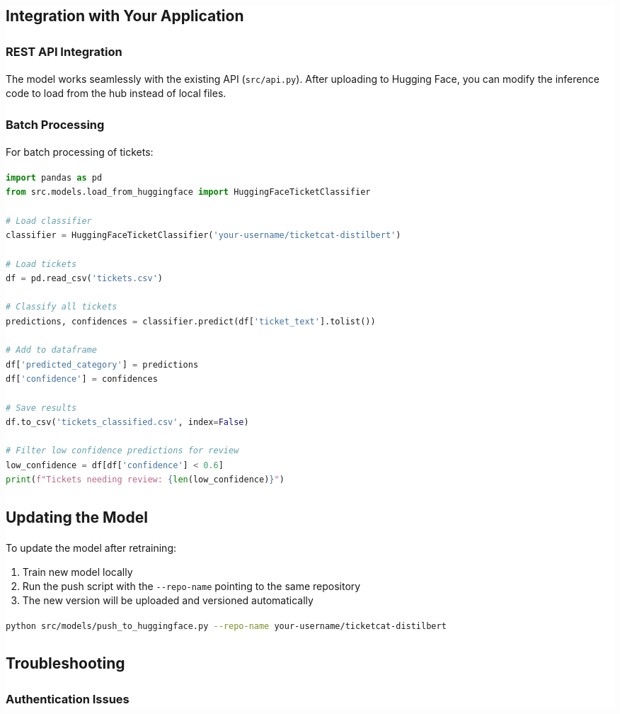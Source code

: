 ## Integration with Your Application

### REST API Integration

The model works seamlessly with the existing API (`src/api.py`). After uploading to Hugging Face, you can modify the inference code to load from the hub instead of local files.

### Batch Processing

For batch processing of tickets:

```python
import pandas as pd
from src.models.load_from_huggingface import HuggingFaceTicketClassifier

# Load classifier
classifier = HuggingFaceTicketClassifier('your-username/ticketcat-distilbert')

# Load tickets
df = pd.read_csv('tickets.csv')

# Classify all tickets
predictions, confidences = classifier.predict(df['ticket_text'].tolist())

# Add to dataframe
df['predicted_category'] = predictions
df['confidence'] = confidences

# Save results
df.to_csv('tickets_classified.csv', index=False)

# Filter low confidence predictions for review
low_confidence = df[df['confidence'] < 0.6]
print(f"Tickets needing review: {len(low_confidence)}")
```

## Updating the Model

To update the model after retraining:

1. Train new model locally
2. Run the push script with the `--repo-name` pointing to the same repository
3. The new version will be uploaded and versioned automatically

```bash
python src/models/push_to_huggingface.py --repo-name your-username/ticketcat-distilbert
```

## Troubleshooting

### Authentication Issues
